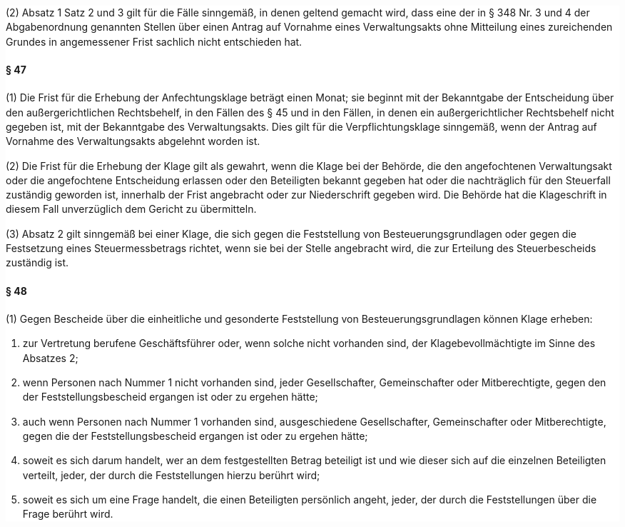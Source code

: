 (2) Absatz 1 Satz 2 und 3 gilt für die Fälle sinngemäß, in denen
geltend gemacht wird, dass eine der in § 348 Nr. 3 und 4 der
Abgabenordnung genannten Stellen über einen Antrag auf Vornahme eines
Verwaltungsakts ohne Mitteilung eines zureichenden Grundes in
angemessener Frist sachlich nicht entschieden hat.


#### § 47

(1) Die Frist für die Erhebung der Anfechtungsklage beträgt einen
Monat; sie beginnt mit der Bekanntgabe der Entscheidung über den
außergerichtlichen Rechtsbehelf, in den Fällen des § 45 und in den
Fällen, in denen ein außergerichtlicher Rechtsbehelf nicht gegeben
ist, mit der Bekanntgabe des Verwaltungsakts. Dies gilt für die
Verpflichtungsklage sinngemäß, wenn der Antrag auf Vornahme des
Verwaltungsakts abgelehnt worden ist.

(2) Die Frist für die Erhebung der Klage gilt als gewahrt, wenn die
Klage bei der Behörde, die den angefochtenen Verwaltungsakt oder die
angefochtene Entscheidung erlassen oder den Beteiligten bekannt
gegeben hat oder die nachträglich für den Steuerfall zuständig
geworden ist, innerhalb der Frist angebracht oder zur Niederschrift
gegeben wird. Die Behörde hat die Klageschrift in diesem Fall
unverzüglich dem Gericht zu übermitteln.

(3) Absatz 2 gilt sinngemäß bei einer Klage, die sich gegen die
Feststellung von Besteuerungsgrundlagen oder gegen die Festsetzung
eines Steuermessbetrags richtet, wenn sie bei der Stelle angebracht
wird, die zur Erteilung des Steuerbescheids zuständig ist.


#### § 48

(1) Gegen Bescheide über die einheitliche und gesonderte Feststellung
von Besteuerungsgrundlagen können Klage erheben:

1.  zur Vertretung berufene Geschäftsführer oder, wenn solche nicht
    vorhanden sind, der Klagebevollmächtigte im Sinne des Absatzes 2;


2.  wenn Personen nach Nummer 1 nicht vorhanden sind, jeder
    Gesellschafter, Gemeinschafter oder Mitberechtigte, gegen den der
    Feststellungsbescheid ergangen ist oder zu ergehen hätte;


3.  auch wenn Personen nach Nummer 1 vorhanden sind, ausgeschiedene
    Gesellschafter, Gemeinschafter oder Mitberechtigte, gegen die der
    Feststellungsbescheid ergangen ist oder zu ergehen hätte;


4.  soweit es sich darum handelt, wer an dem festgestellten Betrag
    beteiligt ist und wie dieser sich auf die einzelnen Beteiligten
    verteilt, jeder, der durch die Feststellungen hierzu berührt wird;


5.  soweit es sich um eine Frage handelt, die einen Beteiligten persönlich
    angeht, jeder, der durch die Feststellungen über die Frage berührt
    wird.
